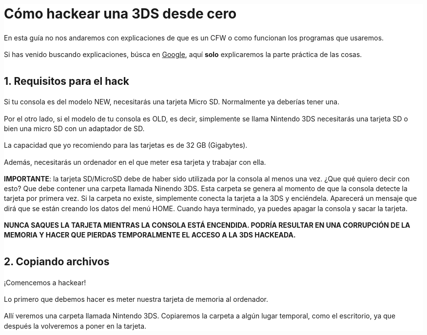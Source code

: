 # Cómo hackear una 3DS desde cero
En esta guía no nos andaremos con explicaciones de que es un CFW o como funcionan los programas que usaremos.

Si has venido buscando explicaciones, búsca en [Google](https://google.com), aquí **solo** explicaremos la parte práctica de las cosas.

## 1. Requisitos para el hack
Si tu consola es del modelo NEW, necesitarás una tarjeta Micro SD. Normalmente ya deberías tener una.

Por el otro lado, si el modelo de tu consola es OLD, es decir, simplemente se llama Nintendo 3DS necesitarás una tarjeta SD o bien una micro SD con un adaptador de SD.

La capacidad que yo recomiendo para las tarjetas es de 32 GB (Gigabytes).

Además, necesitarás un ordenador en el que meter esa tarjeta y trabajar con ella.

**IMPORTANTE**: la tarjeta SD/MicroSD debe de haber sido utilizada por la consola al menos una vez. ¿Que qué quiero decir con esto? Que debe contener una carpeta llamada Ninendo 3DS. Esta carpeta se genera al momento de que la consola detecte la tarjeta por primera vez. Si la carpeta no existe, simplemente conecta la tarjeta a la 3DS y enciéndela. Aparecerá un mensaje que dirá que se están creando los datos del menú HOME. Cuando haya terminado, ya puedes apagar la consola y sacar la tarjeta.

**NUNCA SAQUES LA TARJETA MIENTRAS LA CONSOLA ESTÁ ENCENDIDA. PODRÍA RESULTAR EN UNA CORRUPCIÓN DE LA MEMORIA Y HACER QUE PIERDAS TEMPORALMENTE EL ACCESO A LA 3DS HACKEADA.**

## 2. Copiando archivos

¡Comencemos a hackear!

Lo primero que debemos hacer es meter nuestra tarjeta de memoria al ordenador.

Allí veremos una carpeta llamada Nintendo 3DS. Copiaremos la carpeta a algún lugar temporal, como el escritorio, ya que después la volveremos a poner en la tarjeta.
